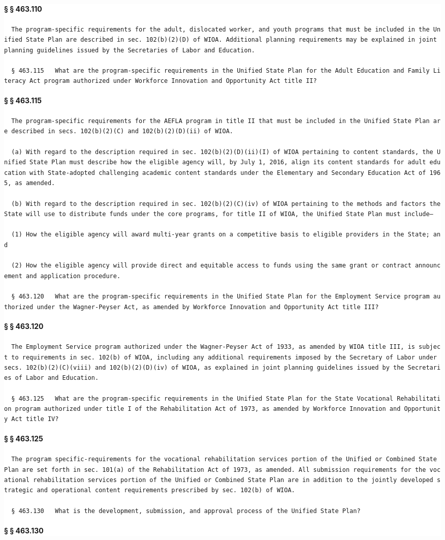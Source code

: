 #### § § 463.110

      The program-specific requirements for the adult, dislocated worker, and youth programs that must be included in the Unified State Plan are described in sec. 102(b)(2)(D) of WIOA. Additional planning requirements may be explained in joint planning guidelines issued by the Secretaries of Labor and Education.

      § 463.115   What are the program-specific requirements in the Unified State Plan for the Adult Education and Family Literacy Act program authorized under Workforce Innovation and Opportunity Act title II?

#### § § 463.115

      The program-specific requirements for the AEFLA program in title II that must be included in the Unified State Plan are described in secs. 102(b)(2)(C) and 102(b)(2)(D)(ii) of WIOA.

      (a) With regard to the description required in sec. 102(b)(2)(D)(ii)(I) of WIOA pertaining to content standards, the Unified State Plan must describe how the eligible agency will, by July 1, 2016, align its content standards for adult education with State-adopted challenging academic content standards under the Elementary and Secondary Education Act of 1965, as amended.

      (b) With regard to the description required in sec. 102(b)(2)(C)(iv) of WIOA pertaining to the methods and factors the State will use to distribute funds under the core programs, for title II of WIOA, the Unified State Plan must include—

      (1) How the eligible agency will award multi-year grants on a competitive basis to eligible providers in the State; and

      (2) How the eligible agency will provide direct and equitable access to funds using the same grant or contract announcement and application procedure.

      § 463.120   What are the program-specific requirements in the Unified State Plan for the Employment Service program authorized under the Wagner-Peyser Act, as amended by Workforce Innovation and Opportunity Act title III?

#### § § 463.120

      The Employment Service program authorized under the Wagner-Peyser Act of 1933, as amended by WIOA title III, is subject to requirements in sec. 102(b) of WIOA, including any additional requirements imposed by the Secretary of Labor under secs. 102(b)(2)(C)(viii) and 102(b)(2)(D)(iv) of WIOA, as explained in joint planning guidelines issued by the Secretaries of Labor and Education.

      § 463.125   What are the program-specific requirements in the Unified State Plan for the State Vocational Rehabilitation program authorized under title I of the Rehabilitation Act of 1973, as amended by Workforce Innovation and Opportunity Act title IV?

#### § § 463.125

      The program specific-requirements for the vocational rehabilitation services portion of the Unified or Combined State Plan are set forth in sec. 101(a) of the Rehabilitation Act of 1973, as amended. All submission requirements for the vocational rehabilitation services portion of the Unified or Combined State Plan are in addition to the jointly developed strategic and operational content requirements prescribed by sec. 102(b) of WIOA.

      § 463.130   What is the development, submission, and approval process of the Unified State Plan?

#### § § 463.130
